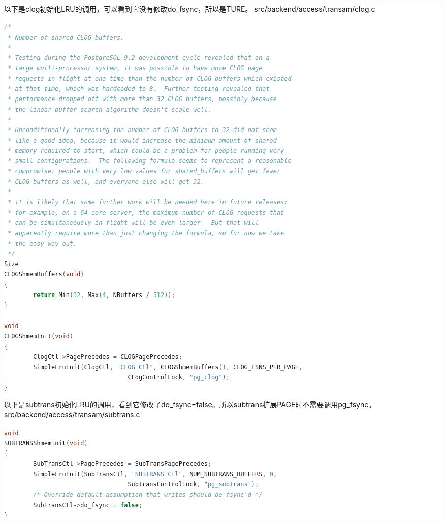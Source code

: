 
以下是clog初始化LRU的调用，可以看到它没有修改do_fsync，所以是TURE。
src/backend/access/transam/clog.c  

```cpp
/*
 * Number of shared CLOG buffers.
 *
 * Testing during the PostgreSQL 9.2 development cycle revealed that on a
 * large multi-processor system, it was possible to have more CLOG page
 * requests in flight at one time than the number of CLOG buffers which existed
 * at that time, which was hardcoded to 8.  Further testing revealed that
 * performance dropped off with more than 32 CLOG buffers, possibly because
 * the linear buffer search algorithm doesn't scale well.
 *
 * Unconditionally increasing the number of CLOG buffers to 32 did not seem
 * like a good idea, because it would increase the minimum amount of shared
 * memory required to start, which could be a problem for people running very
 * small configurations.  The following formula seems to represent a reasonable
 * compromise: people with very low values for shared_buffers will get fewer
 * CLOG buffers as well, and everyone else will get 32.
 *
 * It is likely that some further work will be needed here in future releases;
 * for example, on a 64-core server, the maximum number of CLOG requests that
 * can be simultaneously in flight will be even larger.  But that will
 * apparently require more than just changing the formula, so for now we take
 * the easy way out.
 */
Size
CLOGShmemBuffers(void)
{
        return Min(32, Max(4, NBuffers / 512));
}

void
CLOGShmemInit(void)
{
        ClogCtl->PagePrecedes = CLOGPagePrecedes;
        SimpleLruInit(ClogCtl, "CLOG Ctl", CLOGShmemBuffers(), CLOG_LSNS_PER_PAGE,
                                  CLogControlLock, "pg_clog");
}

```


以下是subtrans初始化LRU的调用，看到它修改了do_fsync=false。所以subtrans扩展PAGE时不需要调用pg_fsync。
src/backend/access/transam/subtrans.c  

```cpp
void
SUBTRANSShmemInit(void)
{
        SubTransCtl->PagePrecedes = SubTransPagePrecedes;
        SimpleLruInit(SubTransCtl, "SUBTRANS Ctl", NUM_SUBTRANS_BUFFERS, 0,
                                  SubtransControlLock, "pg_subtrans");
        /* Override default assumption that writes should be fsync'd */
        SubTransCtl->do_fsync = false;
}

```
